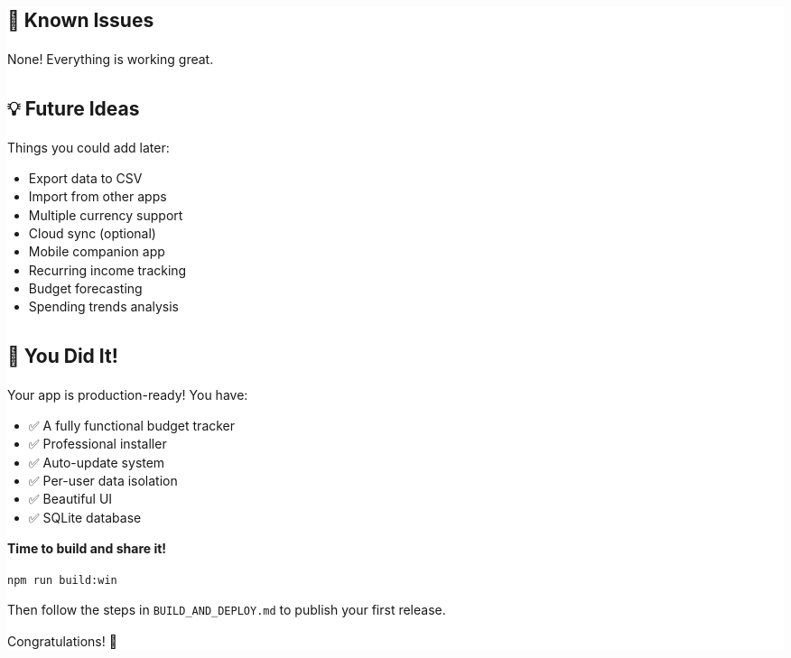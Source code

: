 ## 🐛 Known Issues

None! Everything is working great.

## 💡 Future Ideas

Things you could add later:
- Export data to CSV
- Import from other apps
- Multiple currency support
- Cloud sync (optional)
- Mobile companion app
- Recurring income tracking
- Budget forecasting
- Spending trends analysis

## 🎉 You Did It!

Your app is production-ready! You have:
- ✅ A fully functional budget tracker
- ✅ Professional installer
- ✅ Auto-update system
- ✅ Per-user data isolation
- ✅ Beautiful UI
- ✅ SQLite database

**Time to build and share it!**

```bash
npm run build:win
```

Then follow the steps in `BUILD_AND_DEPLOY.md` to publish your first release.

Congratulations! 🚀
